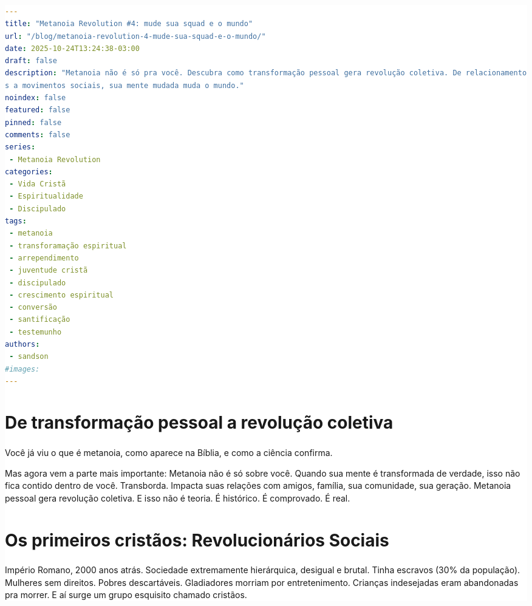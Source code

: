 ```yaml
---
title: "Metanoia Revolution #4: mude sua squad e o mundo"
url: "/blog/metanoia-revolution-4-mude-sua-squad-e-o-mundo/"
date: 2025-10-24T13:24:38-03:00
draft: false
description: "Metanoia não é só pra você. Descubra como transformação pessoal gera revolução coletiva. De relacionamentos a movimentos sociais, sua mente mudada muda o mundo."
noindex: false
featured: false
pinned: false
comments: false
series:
 - Metanoia Revolution
categories:
 - Vida Cristã
 - Espiritualidade
 - Discipulado
tags:
 - metanoia
 - transforamação espiritual
 - arrependimento
 - juventude cristã
 - discipulado
 - crescimento espiritual
 - conversão
 - santificação
 - testemunho
authors:
 - sandson
#images:
---
```

# De transformação pessoal a revolução coletiva

Você já viu o que é metanoia, como aparece na Bíblia, e como a ciência confirma.

Mas agora vem a parte mais importante:
Metanoia não é só sobre você.
Quando sua mente é transformada de verdade, isso não fica contido dentro de você. Transborda. Impacta suas relações com amigos, família, sua comunidade, sua geração.
Metanoia pessoal gera revolução coletiva.
E isso não é teoria. É histórico. É comprovado. É real.

# Os primeiros cristãos: Revolucionários Sociais

Império Romano, 2000 anos atrás. Sociedade extremamente hierárquica, desigual e brutal.
Tinha escravos (30% da população). Mulheres sem direitos. Pobres descartáveis. Gladiadores morriam por entretenimento. Crianças indesejadas eram abandonadas pra morrer.
E aí surge um grupo esquisito chamado cristãos.
